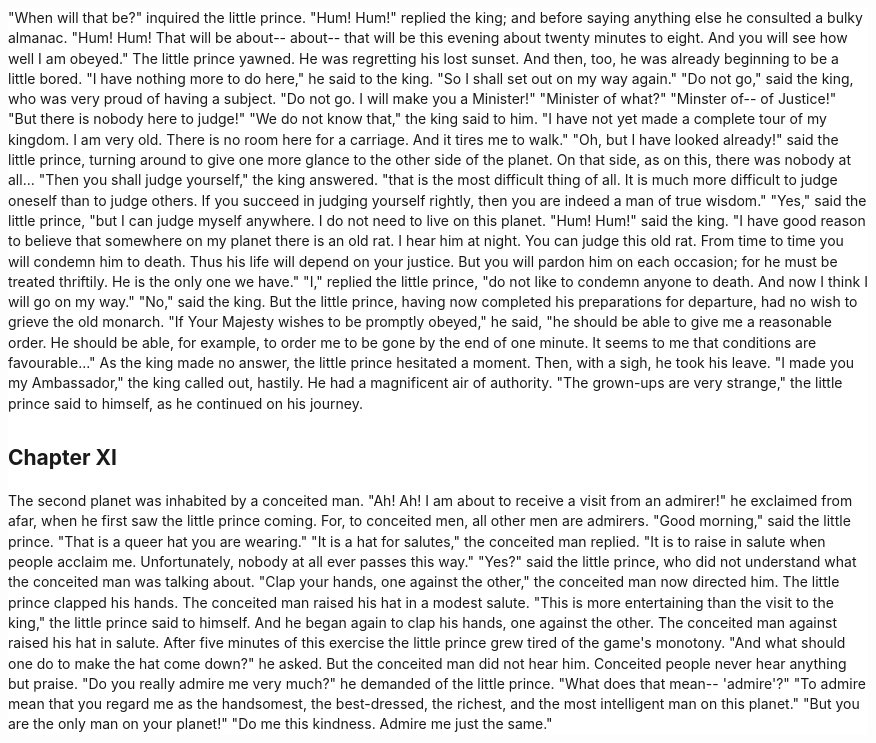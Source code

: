 "When will that be?" inquired the little prince.
"Hum! Hum!" replied the king; and before saying anything else he consulted a bulky almanac. "Hum! Hum! That will be about-- about-- that will be this evening about twenty minutes to eight. And you will see how well I am obeyed."
The little prince yawned. He was regretting his lost sunset. And then, too, he was already beginning to be a little bored.
"I have nothing more to do here," he said to the king. "So I shall set out on my way again."
"Do not go," said the king, who was very proud of having a subject. "Do not go. I will make you a Minister!"
"Minister of what?"
"Minster of-- of Justice!"
"But there is nobody here to judge!"
"We do not know that," the king said to him. "I have not yet made a complete tour of my kingdom. I am very old. There is no room here for a carriage. And it tires me to walk."
"Oh, but I have looked already!" said the little prince, turning around to give one more glance to the other side of the planet. On that side, as on this, there was nobody at all...
"Then you shall judge yourself," the king answered. "that is the most difficult thing of all. It is much more difficult to judge oneself than to judge others. If you succeed in judging yourself rightly, then you are indeed a man of true wisdom."
"Yes," said the little prince, "but I can judge myself anywhere. I do not need to live on this planet.
"Hum! Hum!" said the king. "I have good reason to believe that somewhere on my planet there is an old rat. I hear him at night. You can judge this old rat. From time to time you will condemn him to death. Thus his life will depend on your justice. But you will pardon him on each occasion; for he must be treated thriftily. He is the only one we have."
"I," replied the little prince, "do not like to condemn anyone to death. And now I think I will go on my way."
"No," said the king.
But the little prince, having now completed his preparations for departure, had no wish to grieve the old monarch.
"If Your Majesty wishes to be promptly obeyed," he said, "he should be able to give me a reasonable order. He should be able, for example, to order me to be gone by the end of one minute. It seems to me that conditions are favourable..."
As the king made no answer, the little prince hesitated a moment. Then, with a sigh, he took his leave.
"I made you my Ambassador," the king called out, hastily. He had a magnificent air of authority.
"The grown-ups are very strange," the little prince said to himself, as he continued on his journey.

## Chapter XI
The second planet was inhabited by a conceited man.
"Ah! Ah! I am about to receive a visit from an admirer!" he exclaimed from afar, when he first saw the little prince coming.
For, to conceited men, all other men are admirers.
"Good morning," said the little prince. "That is a queer hat you are wearing."
"It is a hat for salutes," the conceited man replied. "It is to raise in salute when people acclaim me. Unfortunately, nobody at all ever passes this way."
"Yes?" said the little prince, who did not understand what the conceited man was talking about.
"Clap your hands, one against the other," the conceited man now directed him.
The little prince clapped his hands. The conceited man raised his hat in a modest salute.
"This is more entertaining than the visit to the king," the little prince said to himself. And he began again to clap his hands, one against the other. The conceited man against raised his hat in salute.
After five minutes of this exercise the little prince grew tired of the game's monotony.
"And what should one do to make the hat come down?" he asked.
But the conceited man did not hear him. Conceited people never hear anything but praise.
"Do you really admire me very much?" he demanded of the little prince.
"What does that mean-- 'admire'?"
"To admire mean that you regard me as the handsomest, the best-dressed, the richest, and the most intelligent man on this planet."
"But you are the only man on your planet!"
"Do me this kindness. Admire me just the same."